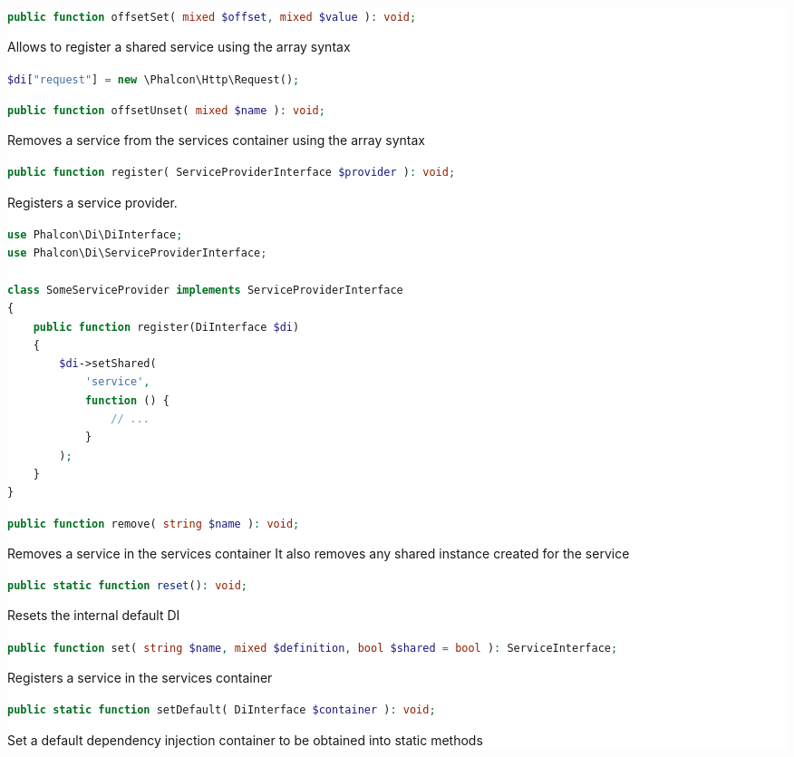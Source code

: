 
```php
public function offsetSet( mixed $offset, mixed $value ): void;
```
Allows to register a shared service using the array syntax

```php
$di["request"] = new \Phalcon\Http\Request();
```


```php
public function offsetUnset( mixed $name ): void;
```
Removes a service from the services container using the array syntax


```php
public function register( ServiceProviderInterface $provider ): void;
```
Registers a service provider.

```php
use Phalcon\Di\DiInterface;
use Phalcon\Di\ServiceProviderInterface;

class SomeServiceProvider implements ServiceProviderInterface
{
    public function register(DiInterface $di)
    {
        $di->setShared(
            'service',
            function () {
                // ...
            }
        );
    }
}
```


```php
public function remove( string $name ): void;
```
Removes a service in the services container
It also removes any shared instance created for the service


```php
public static function reset(): void;
```
Resets the internal default DI


```php
public function set( string $name, mixed $definition, bool $shared = bool ): ServiceInterface;
```
Registers a service in the services container


```php
public static function setDefault( DiInterface $container ): void;
```
Set a default dependency injection container to be obtained into static
methods
